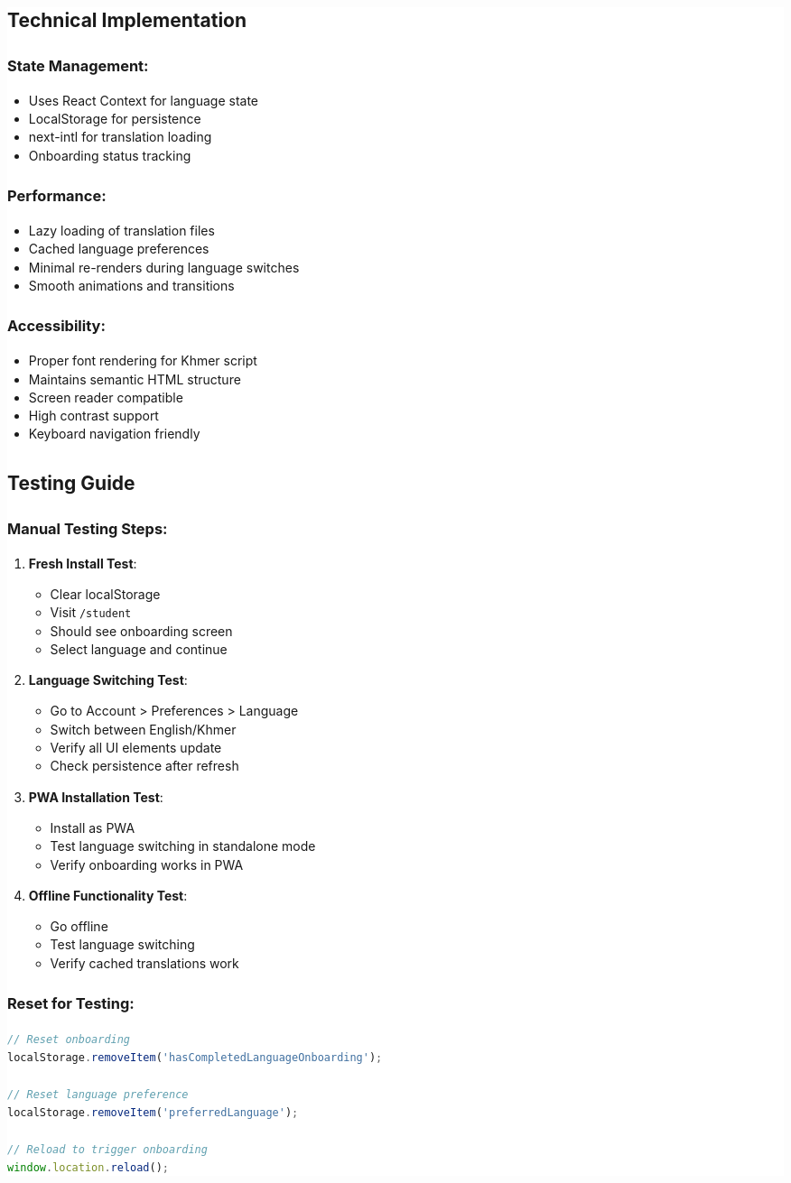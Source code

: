 ## Technical Implementation

### State Management:
- Uses React Context for language state
- LocalStorage for persistence
- next-intl for translation loading
- Onboarding status tracking

### Performance:
- Lazy loading of translation files
- Cached language preferences
- Minimal re-renders during language switches
- Smooth animations and transitions

### Accessibility:
- Proper font rendering for Khmer script
- Maintains semantic HTML structure
- Screen reader compatible
- High contrast support
- Keyboard navigation friendly

## Testing Guide

### Manual Testing Steps:
1. **Fresh Install Test**:
   - Clear localStorage
   - Visit `/student`
   - Should see onboarding screen
   - Select language and continue

2. **Language Switching Test**:
   - Go to Account > Preferences > Language
   - Switch between English/Khmer
   - Verify all UI elements update
   - Check persistence after refresh

3. **PWA Installation Test**:
   - Install as PWA
   - Test language switching in standalone mode
   - Verify onboarding works in PWA

4. **Offline Functionality Test**:
   - Go offline
   - Test language switching
   - Verify cached translations work

### Reset for Testing:
```javascript
// Reset onboarding
localStorage.removeItem('hasCompletedLanguageOnboarding');

// Reset language preference
localStorage.removeItem('preferredLanguage');

// Reload to trigger onboarding
window.location.reload();
```

